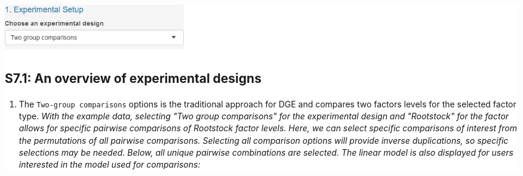 <img src="../vignettes/img/dge-02.png" width="300px"> 

S7.1: An overview of experimental designs <a id="s7.1-an-overview-of-experimental-designs"></a>
-----------------------------------------

1.  The `Two-group comparisons` options is the traditional approach for
    DGE and compares two factors levels for the selected factor type.
    *With the example data, selecting "Two group comparisons" for the
    experimental design and "Rootstock" for the factor allows for
    specific pairwise comparisons of Rootstock factor levels. Here, we
    can select specific comparisons of interest from the permutations of
    all pairwise comparisons. Selecting all comparison options will
    provide inverse duplications, so specific selections may be needed.
    Below, all unique pairwise combinations are selected. The linear
    model is also displayed for users interested in the model used for
    comparisons:*
